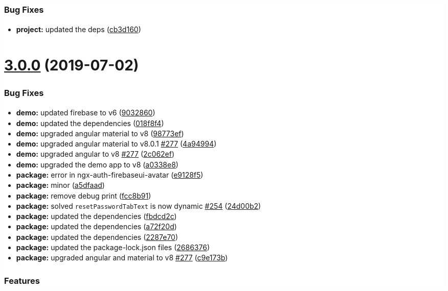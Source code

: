 
### Bug Fixes

* **project:** updated the deps ([cb3d160](https://github.com/anthonynahas/ngx-auth-firebaseui/commit/cb3d16018a34bf505b5aab43496e640b1ea3ade3))



# [3.0.0](https://github.com/anthonynahas/ngx-auth-firebaseui/compare/v2.7.2...v3.0.0) (2019-07-02)


### Bug Fixes

* **demo:** updated firebase to v6 ([9032860](https://github.com/anthonynahas/ngx-auth-firebaseui/commit/90328606fa0cc8e174dc79d46d4e2b2f31487e9d))
* **demo:** updated the dependencies ([018f8f4](https://github.com/anthonynahas/ngx-auth-firebaseui/commit/018f8f4d0193da74c0becaf8fed200e7ca47cd3b))
* **demo:** upgraded angular material to v8 ([98773ef](https://github.com/anthonynahas/ngx-auth-firebaseui/commit/98773ef70243f7031c72693d258ae5bf81136a50))
* **demo:** upgraded angular material to v8.0.1 [#277](https://github.com/anthonynahas/ngx-auth-firebaseui/issues/277) ([4a94994](https://github.com/anthonynahas/ngx-auth-firebaseui/commit/4a94994dc1787a7f1d9b36c6aef6844d04cfd5db))
* **demo:** upgraded angular to v8 [#277](https://github.com/anthonynahas/ngx-auth-firebaseui/issues/277) ([2c062ef](https://github.com/anthonynahas/ngx-auth-firebaseui/commit/2c062efdf59659c3ef16bccfe995880282c92a6d))
* **demo:** upgraded the demo app to v8 ([a0338e8](https://github.com/anthonynahas/ngx-auth-firebaseui/commit/a0338e88614e5a40a79ba52ed4b424a04c0a654a))
* **package:** error in ngx-auth-firebaseui-avatar ([e9128f5](https://github.com/anthonynahas/ngx-auth-firebaseui/commit/e9128f5a9d28d719fd9d28ccbd4acf05cf2d4892))
* **package:** minor ([a5dfaad](https://github.com/anthonynahas/ngx-auth-firebaseui/commit/a5dfaad4f553fb7518e0d332bfe678c5a9bf7cb5))
* **package:** remove debug print ([fcc8b91](https://github.com/anthonynahas/ngx-auth-firebaseui/commit/fcc8b910e67ecc5b5e0a1f8b3fa62b2470585445))
* **package:** solved `resetPasswordTabText` is now dynamic [#254](https://github.com/anthonynahas/ngx-auth-firebaseui/issues/254) ([24d00b2](https://github.com/anthonynahas/ngx-auth-firebaseui/commit/24d00b24919e69d007c5edf2d7f4d98bc46f0a0b))
* **package:** updated the dependencies ([fbdcd2c](https://github.com/anthonynahas/ngx-auth-firebaseui/commit/fbdcd2cb612f67073e1c56fa83ac7a2bdaf672bf))
* **package:** updated the dependencies ([a72f20d](https://github.com/anthonynahas/ngx-auth-firebaseui/commit/a72f20d774c7d42f532072ed5f486c2ec416c749))
* **package:** updated the dependencies ([2287e70](https://github.com/anthonynahas/ngx-auth-firebaseui/commit/2287e7012fe392ee13d1294948509df73d9ea67e))
* **package:** updated the package-lock.json files ([2686376](https://github.com/anthonynahas/ngx-auth-firebaseui/commit/2686376fe6229c58a7fb9e556ebe2dcc05f9ba64))
* **package:** upgraded angular and material to v8 [#277](https://github.com/anthonynahas/ngx-auth-firebaseui/issues/277) ([c9e173b](https://github.com/anthonynahas/ngx-auth-firebaseui/commit/c9e173b38e8df31ce6e3f5e59fc2af37ea497fc3))


### Features
